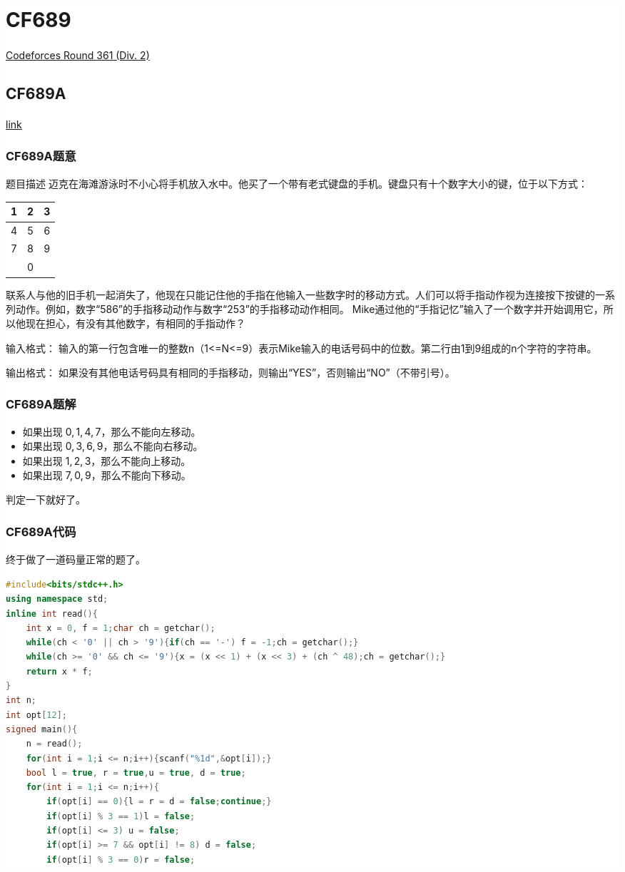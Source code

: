 
# CF689

[Codeforces Round 361 (Div. 2)](https://codeforces.com/contest/689)

## CF689A

[link](https://codeforces.com/problemset/problem/689/A)

### CF689A题意

题目描述
迈克在海滩游泳时不小心将手机放入水中。他买了一个带有老式键盘的手机。键盘只有十个数字大小的键，位于以下方式：

|1|2|3|
|--|--|--|
|4|5|6|
|7|8|9|
||0||

联系人与他的旧手机一起消失了，他现在只能记住他的手指在他输入一些数字时的移动方式。人们可以将手指动作视为连接按下按键的一系列动作。例如，数字“586”的手指移动动作与数字“253”的手指移动动作相同。
Mike通过他的“手指记忆”输入了一个数字并开始调用它，所以他现在担心，有没有其他数字，有相同的手指动作？

输入格式：
输入的第一行包含唯一的整数n（1<=N<=9）表示Mike输入的电话号码中的位数。第二行由1到9组成的n个字符的字符串。

输出格式：
如果没有其他电话号码具有相同的手指移动，则输出“YES”，否则输出“NO”（不带引号）。

### CF689A题解

- 如果出现 $0,1,4,7$，那么不能向左移动。
- 如果出现 $0,3,6,9$，那么不能向右移动。
- 如果出现 $1,2,3$，那么不能向上移动。
- 如果出现 $7,0,9$，那么不能向下移动。

判定一下就好了。

### CF689A代码

终于做了一道码量正常的题了。

~~~cpp
#include<bits/stdc++.h>
using namespace std;
inline int read(){
    int x = 0, f = 1;char ch = getchar();
    while(ch < '0' || ch > '9'){if(ch == '-') f = -1;ch = getchar();}
    while(ch >= '0' && ch <= '9'){x = (x << 1) + (x << 3) + (ch ^ 48);ch = getchar();}
    return x * f;
}
int n;
int opt[12];
signed main(){
    n = read();
    for(int i = 1;i <= n;i++){scanf("%1d",&opt[i]);}
    bool l = true, r = true,u = true, d = true;
    for(int i = 1;i <= n;i++){
        if(opt[i] == 0){l = r = d = false;continue;}
        if(opt[i] % 3 == 1)l = false;
        if(opt[i] <= 3) u = false;
        if(opt[i] >= 7 && opt[i] != 8) d = false;
        if(opt[i] % 3 == 0)r = false;
~~~